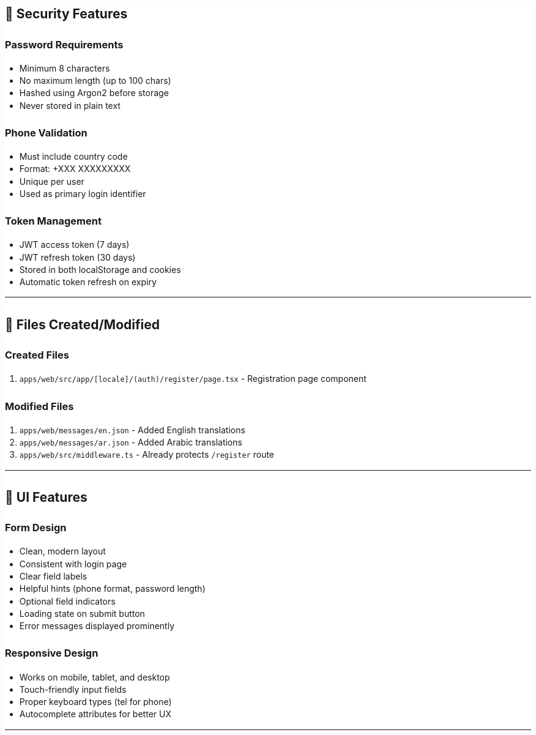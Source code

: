 ## 🔐 Security Features

### Password Requirements
- Minimum 8 characters
- No maximum length (up to 100 chars)
- Hashed using Argon2 before storage
- Never stored in plain text

### Phone Validation
- Must include country code
- Format: +XXX XXXXXXXXX
- Unique per user
- Used as primary login identifier

### Token Management
- JWT access token (7 days)
- JWT refresh token (30 days)
- Stored in both localStorage and cookies
- Automatic token refresh on expiry

---

## 📁 Files Created/Modified

### Created Files
1. `apps/web/src/app/[locale]/(auth)/register/page.tsx` - Registration page component

### Modified Files
1. `apps/web/messages/en.json` - Added English translations
2. `apps/web/messages/ar.json` - Added Arabic translations
3. `apps/web/src/middleware.ts` - Already protects `/register` route

---

## 🎨 UI Features

### Form Design
- Clean, modern layout
- Consistent with login page
- Clear field labels
- Helpful hints (phone format, password length)
- Optional field indicators
- Loading state on submit button
- Error messages displayed prominently

### Responsive Design
- Works on mobile, tablet, and desktop
- Touch-friendly input fields
- Proper keyboard types (tel for phone)
- Autocomplete attributes for better UX

---